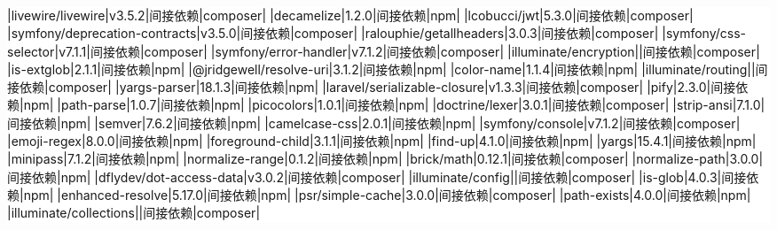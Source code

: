 |livewire/livewire|v3.5.2|间接依赖|composer|
|decamelize|1.2.0|间接依赖|npm|
|lcobucci/jwt|5.3.0|间接依赖|composer|
|symfony/deprecation-contracts|v3.5.0|间接依赖|composer|
|ralouphie/getallheaders|3.0.3|间接依赖|composer|
|symfony/css-selector|v7.1.1|间接依赖|composer|
|symfony/error-handler|v7.1.2|间接依赖|composer|
|illuminate/encryption||间接依赖|composer|
|is-extglob|2.1.1|间接依赖|npm|
|@jridgewell/resolve-uri|3.1.2|间接依赖|npm|
|color-name|1.1.4|间接依赖|npm|
|illuminate/routing||间接依赖|composer|
|yargs-parser|18.1.3|间接依赖|npm|
|laravel/serializable-closure|v1.3.3|间接依赖|composer|
|pify|2.3.0|间接依赖|npm|
|path-parse|1.0.7|间接依赖|npm|
|picocolors|1.0.1|间接依赖|npm|
|doctrine/lexer|3.0.1|间接依赖|composer|
|strip-ansi|7.1.0|间接依赖|npm|
|semver|7.6.2|间接依赖|npm|
|camelcase-css|2.0.1|间接依赖|npm|
|symfony/console|v7.1.2|间接依赖|composer|
|emoji-regex|8.0.0|间接依赖|npm|
|foreground-child|3.1.1|间接依赖|npm|
|find-up|4.1.0|间接依赖|npm|
|yargs|15.4.1|间接依赖|npm|
|minipass|7.1.2|间接依赖|npm|
|normalize-range|0.1.2|间接依赖|npm|
|brick/math|0.12.1|间接依赖|composer|
|normalize-path|3.0.0|间接依赖|npm|
|dflydev/dot-access-data|v3.0.2|间接依赖|composer|
|illuminate/config||间接依赖|composer|
|is-glob|4.0.3|间接依赖|npm|
|enhanced-resolve|5.17.0|间接依赖|npm|
|psr/simple-cache|3.0.0|间接依赖|composer|
|path-exists|4.0.0|间接依赖|npm|
|illuminate/collections||间接依赖|composer|